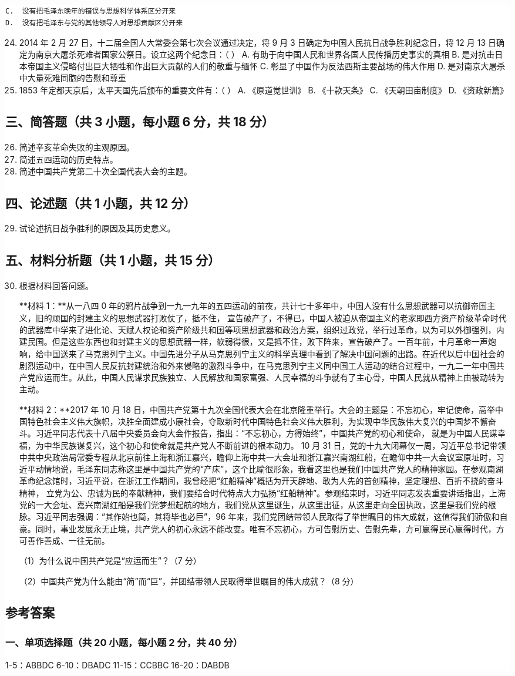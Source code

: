     C.  没有把毛泽东晚年的错误与思想科学体系区分开来
    D.  没有把毛泽东与党的其他领导人对思想贡献区分开来
24. 2014 年 2 月 27 日，十二届全国人大常委会第七次会议通过决定，将 9 月 3 日确定为中国人民抗日战争胜利纪念日，将 12 月 13 日确定为南京大屠杀死难者国家公祭日。设立这两个纪念日：（ ）
    A.  有助于向中国人民和世界各国人民传播历史事实的真相
    B.  是对抗击日本帝国主义侵略付出巨大牺牲和作出巨大贡献的人们的敬重与缅怀
    C.  彰显了中国作为反法西斯主要战场的伟大作用
    D.  是对南京大屠杀中大量死难同胞的告慰和尊重
25. 1853 年定都天京后，太平天国先后颁布的重要文件有：（ ）
    A.  《原道觉世训》
    B.  《十款天条》
    C.  《天朝田亩制度》
    D.  《资政新篇》

## 三、简答题（共 3 小题，每小题 6 分，共 18 分）

26. 简述辛亥革命失败的主观原因。
27. 简述五四运动的历史特点。
28. 简述中国共产党第二十次全国代表大会的主题。

## 四、论述题（共 1 小题，共 12 分）

29. 试论述抗日战争胜利的原因及其历史意义。

## 五、材料分析题（共 1 小题，共 15 分）

30. 根据材料回答问题。

    **材料 1：**从一八四 0 年的鸦片战争到一九一九年的五四运动的前夜，共计七十多年中，中国人没有什么思想武器可以抗御帝国主义，旧的顽国的封建主义的思想武器打败仗了，抵不住， 宣告破产了，不得已，中国人被迫从帝国主义的老家即西方资产阶级革命时代的武器库中学来了进化论、天赋人权论和资产阶级共和国等项思想武器和政治方案，组织过政党，举行过革命，以为可以外御强列，内建民国。但是这些东西也和封建主义的思想武器一样，软弱得很，又是抵不住，败下阵来，宣告破产了。一百年前，十月革命一声炮响，给中国送来了马克思列宁主义。中国先进分子从马克思列宁主义的科学真理中看到了解决中国问题的出路。在近代以后中国社会的剧烈运动中，在中国人民反抗封建统治和外来侵略的激烈斗争中，在马克思列宁主义同中国工人运动的结合过程中，一九二一年中国共产党应运而生。从此，中国人民谋求民族独立、人民解放和国家富强、人民幸福的斗争就有了主心骨，中国人民就从精神上由被动转为主动。

    **材料 2：**2017 年 10 月 18 日，中国共产党第十九次全国代表大会在北京隆重举行。大会的主题是：不忘初心，牢记使命，高举中国特色社会主义伟大旗帜，决胜全面建成小康社会，夺取新时代中国特色社会义伟大胜利，为实现中华民族伟大复兴的中国梦不懈奋斗。习近平同志代表十八届中央委员会向大会作报告，指出：“不忘初心，方得始终”，中国共产党的初心和使命， 就是为中国人民谋幸福，为中华民族谋复兴，这个初心和使命就是共产党人不断前进的根本动力。 10 月 31 日，党的十九大闭幕仅一周，习近平总书记带领中共中央政治局常委专程从北京前往上海和浙江嘉兴，瞻仰上海中共一大会址和浙江嘉兴南湖红船，在瞻仰中共一大会议室原址时，习近平动情地说，毛泽东同志称这里是中国共产党的“产床”，这个比喻很形象，我看这里也是我们中国共产党人的精神家园。在参观南湖革命纪念馆时，习近平说，在浙江工作期间，我曾经把“红船精神”概括为开天辟地、敢为人先的首创精神，坚定理想、百折不挠的奋斗精神， 立党为公、忠诚为民的奉献精神，我们要结合时代特点大力弘扬“红船精神”。参观结束时，习近平同志发表重要讲话指出，上海党的一大会址、嘉兴南湖红船是我们党梦想起航的地方，我们党从这里诞生，从这里出征，从这里走向全国执政，这里是我们党的根脉。习近平同志强调：“其作始也简，其将毕也必巨”，96 年来，我们党团结带领人民取得了举世瞩目的伟大成就，这值得我们骄傲和自豪。同时，事业发展永无止境，共产党人的初心永远不能改变。唯有不忘初心，方可告慰历史、告慰先辈，方可赢得民心赢得时代，方可善作善成、一往无前。

    （1）为什么说中国共产党是“应运而生”？（7 分）

    （2）中国共产党为什么能由“简”而“巨”，并团结带领人民取得举世瞩目的伟大成就？（8 分）

## 参考答案

### 一、单项选择题（共 20 小题，每小题 2 分，共 40 分）

1-5：ABBDC
6-10：DBADC
11-15：CCBBC
16-20：DABDB
